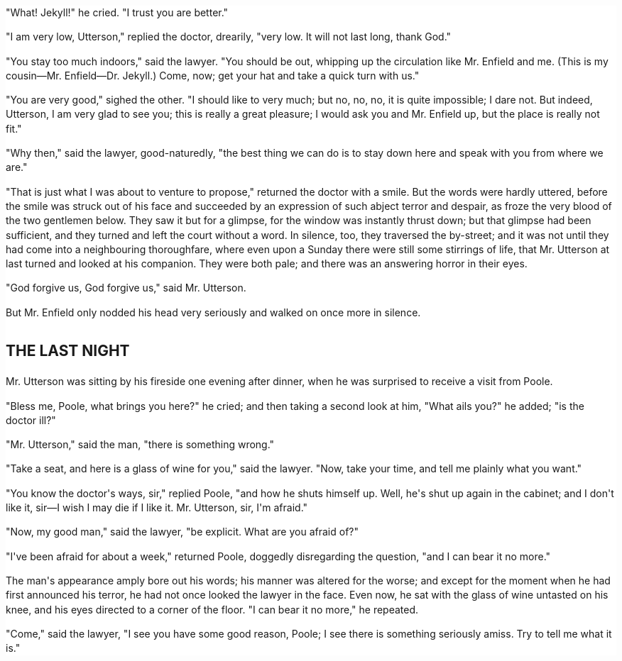 "What! Jekyll!" he cried. "I trust you are better."

"I am very low, Utterson," replied the doctor, drearily, "very low. It will not last long, thank God."

"You stay too much indoors," said the lawyer. "You should be out, whipping up the circulation like Mr. Enfield and me. (This is my cousin—Mr. Enfield—Dr. Jekyll.) Come, now; get your hat and take a quick turn with us."

"You are very good," sighed the other. "I should like to very much; but no, no, no, it is quite impossible; I dare not. But indeed, Utterson, I am very glad to see you; this is really a great pleasure; I would ask you and Mr. Enfield up, but the place is really not fit."

"Why then," said the lawyer, good-naturedly, "the best thing we can do is to stay down here and speak with you from where we are."

"That is just what I was about to venture to propose," returned the doctor with a smile. But the words were hardly uttered, before the smile was struck out of his face and succeeded by an expression of such abject terror and despair, as froze the very blood of the two gentlemen below. They saw it but for a glimpse, for the window was instantly thrust down; but that glimpse had been sufficient, and they turned and left the court without a word. In silence, too, they traversed the by-street; and it was not until they had come into a neighbouring thoroughfare, where even upon a Sunday there were still some stirrings of life, that Mr. Utterson at last turned and looked at his companion. They were both pale; and there was an answering horror in their eyes.

"God forgive us, God forgive us," said Mr. Utterson.

But Mr. Enfield only nodded his head very seriously and walked on once more in silence.


## THE LAST NIGHT

Mr. Utterson was sitting by his fireside one evening after dinner, when he was surprised to receive a visit from Poole.

"Bless me, Poole, what brings you here?" he cried; and then taking a second look at him, "What ails you?" he added; "is the doctor ill?"

"Mr. Utterson," said the man, "there is something wrong."

"Take a seat, and here is a glass of wine for you," said the lawyer. "Now, take your time, and tell me plainly what you want."

"You know the doctor's ways, sir," replied Poole, "and how he shuts himself up. Well, he's shut up again in the cabinet; and I don't like it, sir—I wish I may die if I like it. Mr. Utterson, sir, I'm afraid."

"Now, my good man," said the lawyer, "be explicit. What are you afraid of?"

"I've been afraid for about a week," returned Poole, doggedly disregarding the question, "and I can bear it no more."

The man's appearance amply bore out his words; his manner was altered for the worse; and except for the moment when he had first announced his terror, he had not once looked the lawyer in the face. Even now, he sat with the glass of wine untasted on his knee, and his eyes directed to a corner of the floor. "I can bear it no more," he repeated.

"Come," said the lawyer, "I see you have some good reason, Poole; I see there is something seriously amiss. Try to tell me what it is."
